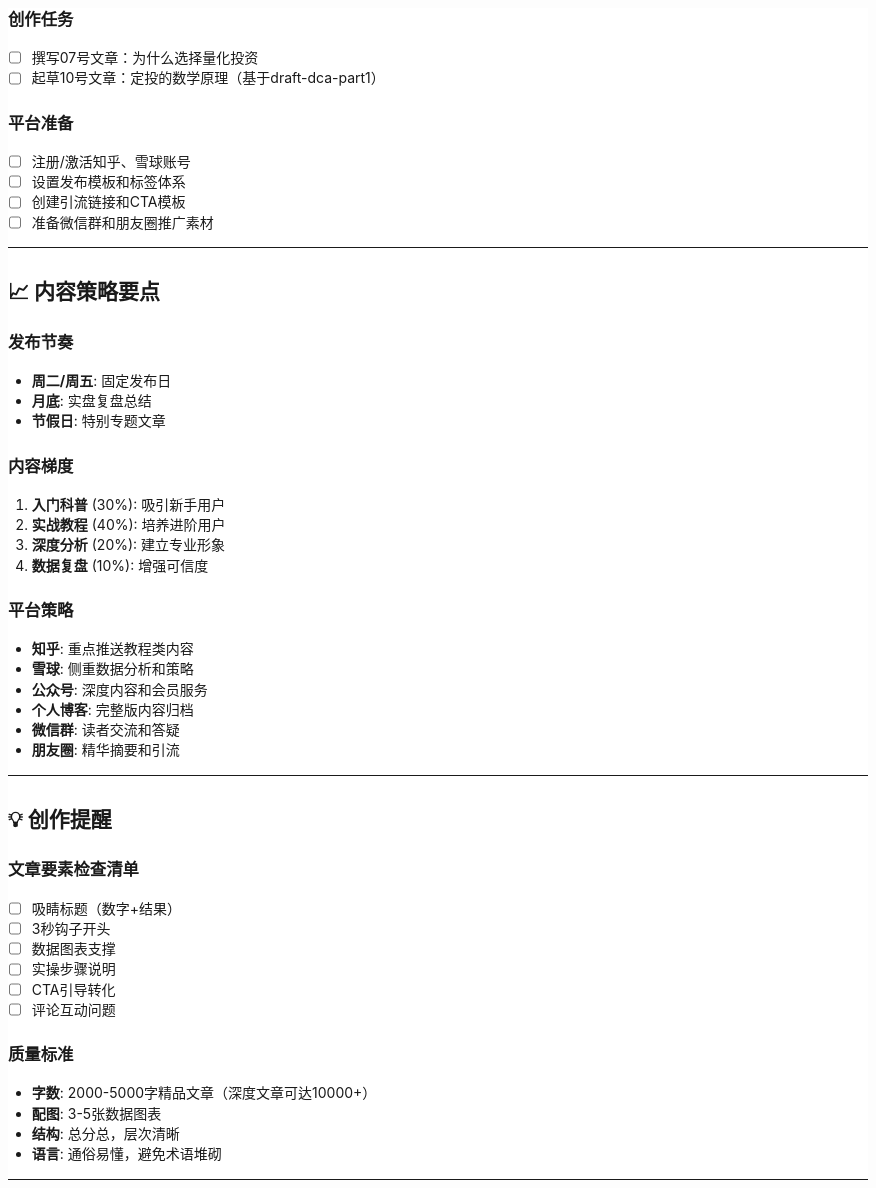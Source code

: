 ### 创作任务
- [ ] 撰写07号文章：为什么选择量化投资
- [ ] 起草10号文章：定投的数学原理（基于draft-dca-part1）

### 平台准备
- [ ] 注册/激活知乎、雪球账号
- [ ] 设置发布模板和标签体系
- [ ] 创建引流链接和CTA模板
- [ ] 准备微信群和朋友圈推广素材

---

## 📈 内容策略要点

### 发布节奏
- **周二/周五**: 固定发布日
- **月底**: 实盘复盘总结
- **节假日**: 特别专题文章

### 内容梯度
1. **入门科普** (30%): 吸引新手用户
2. **实战教程** (40%): 培养进阶用户
3. **深度分析** (20%): 建立专业形象
4. **数据复盘** (10%): 增强可信度

### 平台策略
- **知乎**: 重点推送教程类内容
- **雪球**: 侧重数据分析和策略
- **公众号**: 深度内容和会员服务
- **个人博客**: 完整版内容归档
- **微信群**: 读者交流和答疑
- **朋友圈**: 精华摘要和引流

---

## 💡 创作提醒

### 文章要素检查清单
- [ ] 吸睛标题（数字+结果）
- [ ] 3秒钩子开头
- [ ] 数据图表支撑
- [ ] 实操步骤说明
- [ ] CTA引导转化
- [ ] 评论互动问题

### 质量标准
- **字数**: 2000-5000字精品文章（深度文章可达10000+）
- **配图**: 3-5张数据图表
- **结构**: 总分总，层次清晰
- **语言**: 通俗易懂，避免术语堆砌

---